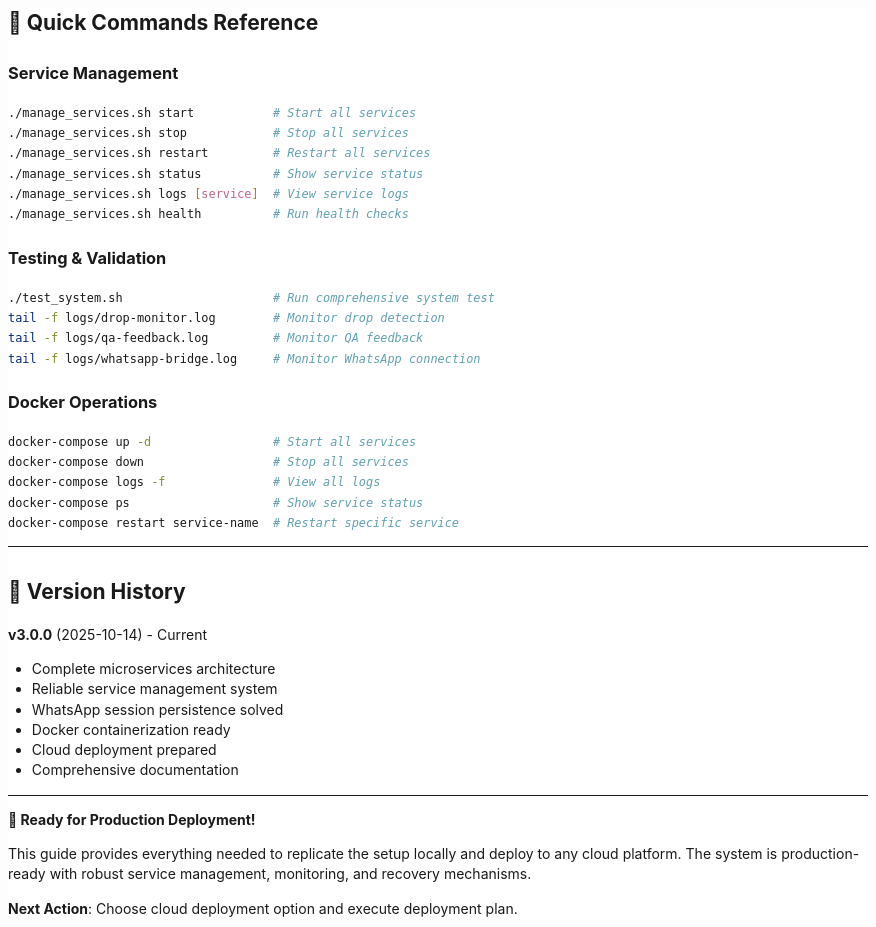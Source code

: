 
## 🎯 Quick Commands Reference

### **Service Management**
```bash
./manage_services.sh start           # Start all services
./manage_services.sh stop            # Stop all services  
./manage_services.sh restart         # Restart all services
./manage_services.sh status          # Show service status
./manage_services.sh logs [service]  # View service logs
./manage_services.sh health          # Run health checks
```

### **Testing & Validation**
```bash
./test_system.sh                     # Run comprehensive system test
tail -f logs/drop-monitor.log        # Monitor drop detection
tail -f logs/qa-feedback.log         # Monitor QA feedback
tail -f logs/whatsapp-bridge.log     # Monitor WhatsApp connection
```

### **Docker Operations**
```bash
docker-compose up -d                 # Start all services
docker-compose down                  # Stop all services
docker-compose logs -f               # View all logs
docker-compose ps                    # Show service status
docker-compose restart service-name  # Restart specific service
```

---

## 📝 Version History

**v3.0.0** (2025-10-14) - Current
- Complete microservices architecture
- Reliable service management system
- WhatsApp session persistence solved
- Docker containerization ready
- Cloud deployment prepared
- Comprehensive documentation

---

**🚀 Ready for Production Deployment!**

This guide provides everything needed to replicate the setup locally and deploy to any cloud platform. The system is production-ready with robust service management, monitoring, and recovery mechanisms.

**Next Action**: Choose cloud deployment option and execute deployment plan.